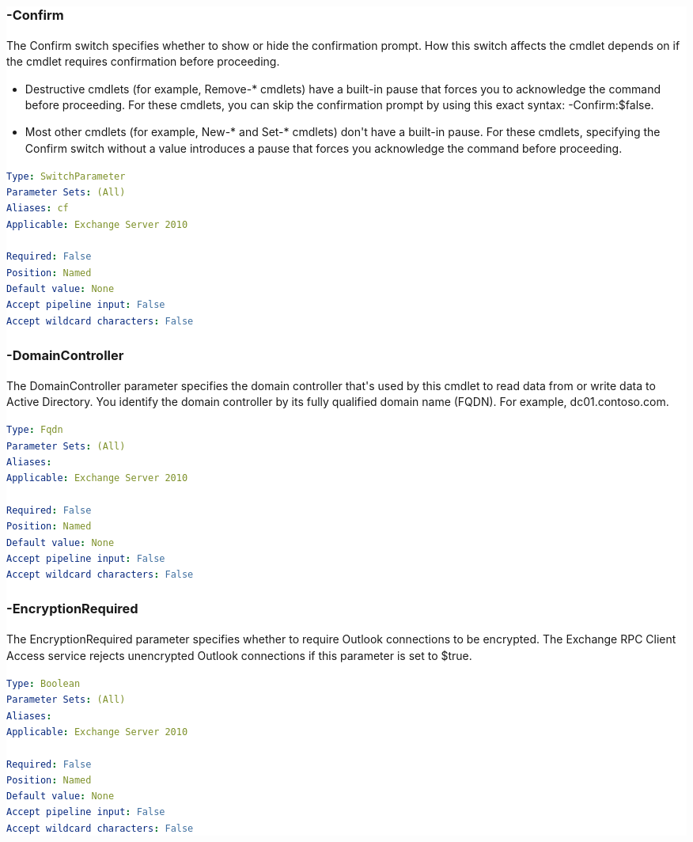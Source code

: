 ### -Confirm
The Confirm switch specifies whether to show or hide the confirmation prompt. How this switch affects the cmdlet depends on if the cmdlet requires confirmation before proceeding.

- Destructive cmdlets (for example, Remove-\* cmdlets) have a built-in pause that forces you to acknowledge the command before proceeding. For these cmdlets, you can skip the confirmation prompt by using this exact syntax: -Confirm:$false.

- Most other cmdlets (for example, New-\* and Set-\* cmdlets) don't have a built-in pause. For these cmdlets, specifying the Confirm switch without a value introduces a pause that forces you acknowledge the command before proceeding.

```yaml
Type: SwitchParameter
Parameter Sets: (All)
Aliases: cf
Applicable: Exchange Server 2010

Required: False
Position: Named
Default value: None
Accept pipeline input: False
Accept wildcard characters: False
```

### -DomainController
The DomainController parameter specifies the domain controller that's used by this cmdlet to read data from or write data to Active Directory. You identify the domain controller by its fully qualified domain name (FQDN). For example, dc01.contoso.com.

```yaml
Type: Fqdn
Parameter Sets: (All)
Aliases:
Applicable: Exchange Server 2010

Required: False
Position: Named
Default value: None
Accept pipeline input: False
Accept wildcard characters: False
```

### -EncryptionRequired
The EncryptionRequired parameter specifies whether to require Outlook connections to be encrypted. The Exchange RPC Client Access service rejects unencrypted Outlook connections if this parameter is set to $true.

```yaml
Type: Boolean
Parameter Sets: (All)
Aliases:
Applicable: Exchange Server 2010

Required: False
Position: Named
Default value: None
Accept pipeline input: False
Accept wildcard characters: False
```
